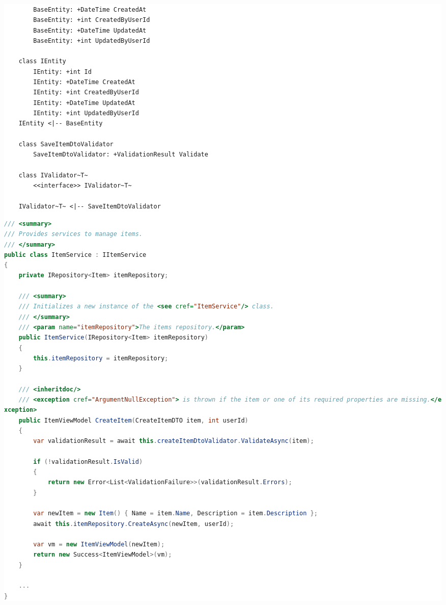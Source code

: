 ```mermaid
        BaseEntity: +DateTime CreatedAt
        BaseEntity: +int CreatedByUserId
        BaseEntity: +DateTime UpdatedAt
        BaseEntity: +int UpdatedByUserId

    class IEntity
        IEntity: +int Id
        IEntity: +DateTime CreatedAt
        IEntity: +int CreatedByUserId
        IEntity: +DateTime UpdatedAt
        IEntity: +int UpdatedByUserId
    IEntity <|-- BaseEntity

    class SaveItemDtoValidator
        SaveItemDtoValidator: +ValidationResult Validate

    class IValidator~T~
        <<interface>> IValidator~T~

    IValidator~T~ <|-- SaveItemDtoValidator
```

```cs
/// <summary>
/// Provides services to manage items.
/// </summary>
public class ItemService : IItemService
{
    private IRepository<Item> itemRepository;

    /// <summary>
    /// Initializes a new instance of the <see cref="ItemService"/> class.
    /// </summary>
    /// <param name="itemRepository">The items repository.</param>
    public ItemService(IRepository<Item> itemRepository)
    {
        this.itemRepository = itemRepository;
    }

    /// <inheritdoc/>
    /// <exception cref="ArgumentNullException"> is thrown if the item or one of its required properties are missing.</exception>
    public ItemViewModel CreateItem(CreateItemDTO item, int userId)
    {
        var validationResult = await this.createItemDtoValidator.ValidateAsync(item);

        if (!validationResult.IsValid)
        {
            return new Error<List<ValidationFailure>>(validationResult.Errors);
        }

        var newItem = new Item() { Name = item.Name, Description = item.Description };
        await this.itemRepository.CreateAsync(newItem, userId);

        var vm = new ItemViewModel(newItem);
        return new Success<ItemViewModel>(vm);
    }

    ...
}
```

